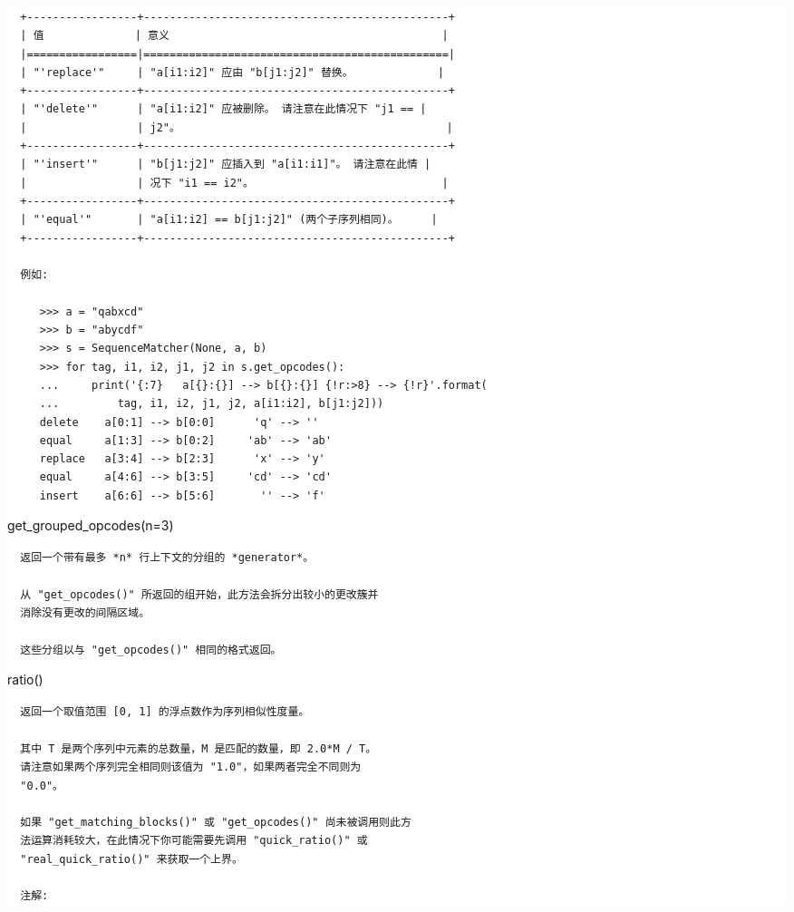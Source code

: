       +-----------------+-----------------------------------------------+
      | 值              | 意义                                          |
      |=================|===============================================|
      | "'replace'"     | "a[i1:i2]" 应由 "b[j1:j2]" 替换。             |
      +-----------------+-----------------------------------------------+
      | "'delete'"      | "a[i1:i2]" 应被删除。 请注意在此情况下 "j1 == |
      |                 | j2"。                                         |
      +-----------------+-----------------------------------------------+
      | "'insert'"      | "b[j1:j2]" 应插入到 "a[i1:i1]"。 请注意在此情 |
      |                 | 况下 "i1 == i2"。                             |
      +-----------------+-----------------------------------------------+
      | "'equal'"       | "a[i1:i2] == b[j1:j2]" (两个子序列相同)。     |
      +-----------------+-----------------------------------------------+

      例如:

         >>> a = "qabxcd"
         >>> b = "abycdf"
         >>> s = SequenceMatcher(None, a, b)
         >>> for tag, i1, i2, j1, j2 in s.get_opcodes():
         ...     print('{:7}   a[{}:{}] --> b[{}:{}] {!r:>8} --> {!r}'.format(
         ...         tag, i1, i2, j1, j2, a[i1:i2], b[j1:j2]))
         delete    a[0:1] --> b[0:0]      'q' --> ''
         equal     a[1:3] --> b[0:2]     'ab' --> 'ab'
         replace   a[3:4] --> b[2:3]      'x' --> 'y'
         equal     a[4:6] --> b[3:5]     'cd' --> 'cd'
         insert    a[6:6] --> b[5:6]       '' --> 'f'

   get_grouped_opcodes(n=3)

      返回一个带有最多 *n* 行上下文的分组的 *generator*。

      从 "get_opcodes()" 所返回的组开始，此方法会拆分出较小的更改簇并
      消除没有更改的间隔区域。

      这些分组以与 "get_opcodes()" 相同的格式返回。

   ratio()

      返回一个取值范围 [0, 1] 的浮点数作为序列相似性度量。

      其中 T 是两个序列中元素的总数量，M 是匹配的数量，即 2.0*M / T。
      请注意如果两个序列完全相同则该值为 "1.0"，如果两者完全不同则为
      "0.0"。

      如果 "get_matching_blocks()" 或 "get_opcodes()" 尚未被调用则此方
      法运算消耗较大，在此情况下你可能需要先调用 "quick_ratio()" 或
      "real_quick_ratio()" 来获取一个上界。

      注解:
